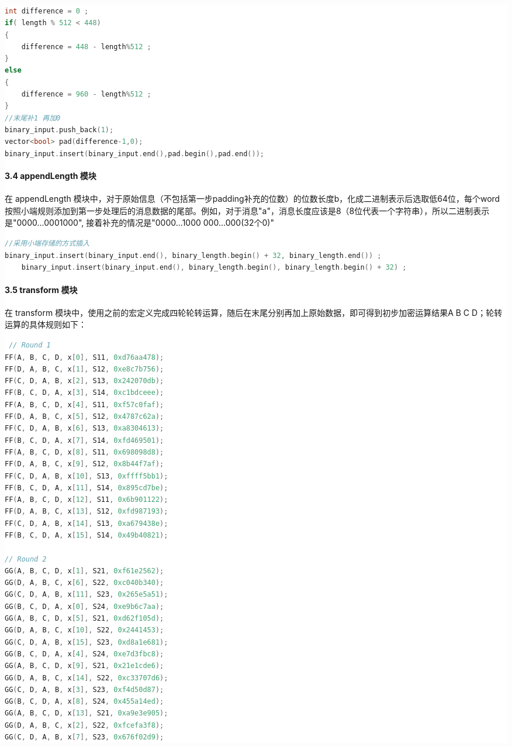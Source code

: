 ```cpp
int difference = 0 ;
if( length % 512 < 448)
{
    difference = 448 - length%512 ; 
}
else
{
    difference = 960 - length%512 ;
}
//末尾补1 再加0
binary_input.push_back(1);
vector<bool> pad(difference-1,0);
binary_input.insert(binary_input.end(),pad.begin(),pad.end());
```

#### 3.4 appendLength 模块

在 appendLength 模块中，对于原始信息（不包括第一步padding补充的位数）的位数长度b，化成二进制表示后选取低64位，每个word按照小端规则添加到第一步处理后的消息数据的尾部。例如，对于消息"a"，消息长度应该是8（8位代表一个字符串），所以二进制表示是"0000...0001000", 接着补充的情况是"0000...1000 000...000(32个0)"

````cpp
//采用小端存储的方式插入
binary_input.insert(binary_input.end(), binary_length.begin() + 32, binary_length.end()) ;
    binary_input.insert(binary_input.end(), binary_length.begin(), binary_length.begin() + 32) ;
````

#### 3.5 transform 模块

在 transform 模块中，使用之前的宏定义完成四轮轮转运算，随后在末尾分别再加上原始数据，即可得到初步加密运算结果A B C D；轮转运算的具体规则如下：

```cpp
 // Round 1 
FF(A, B, C, D, x[0], S11, 0xd76aa478);
FF(D, A, B, C, x[1], S12, 0xe8c7b756);
FF(C, D, A, B, x[2], S13, 0x242070db);
FF(B, C, D, A, x[3], S14, 0xc1bdceee);
FF(A, B, C, D, x[4], S11, 0xf57c0faf);
FF(D, A, B, C, x[5], S12, 0x4787c62a);
FF(C, D, A, B, x[6], S13, 0xa8304613);
FF(B, C, D, A, x[7], S14, 0xfd469501);
FF(A, B, C, D, x[8], S11, 0x698098d8);
FF(D, A, B, C, x[9], S12, 0x8b44f7af);
FF(C, D, A, B, x[10], S13, 0xffff5bb1);
FF(B, C, D, A, x[11], S14, 0x895cd7be);
FF(A, B, C, D, x[12], S11, 0x6b901122);
FF(D, A, B, C, x[13], S12, 0xfd987193);
FF(C, D, A, B, x[14], S13, 0xa679438e);
FF(B, C, D, A, x[15], S14, 0x49b40821);

// Round 2 
GG(A, B, C, D, x[1], S21, 0xf61e2562);
GG(D, A, B, C, x[6], S22, 0xc040b340);
GG(C, D, A, B, x[11], S23, 0x265e5a51);
GG(B, C, D, A, x[0], S24, 0xe9b6c7aa);
GG(A, B, C, D, x[5], S21, 0xd62f105d);
GG(D, A, B, C, x[10], S22, 0x2441453);
GG(C, D, A, B, x[15], S23, 0xd8a1e681);
GG(B, C, D, A, x[4], S24, 0xe7d3fbc8);
GG(A, B, C, D, x[9], S21, 0x21e1cde6);
GG(D, A, B, C, x[14], S22, 0xc33707d6);
GG(C, D, A, B, x[3], S23, 0xf4d50d87);
GG(B, C, D, A, x[8], S24, 0x455a14ed);
GG(A, B, C, D, x[13], S21, 0xa9e3e905);
GG(D, A, B, C, x[2], S22, 0xfcefa3f8);
GG(C, D, A, B, x[7], S23, 0x676f02d9);
```